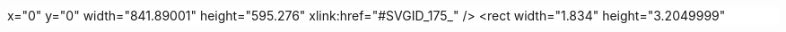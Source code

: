    x="0"
   y="0"
   width="841.89001"
   height="595.276"
   xlink:href="#SVGID_175_" />
                </clipPath><defs
   id="defs1291">
                    <rect
   width="0.76899999"
   height="4.158"
   x="611.354"
   y="355.83401"
   id="SVGID_179_" />
                </defs><clipPath
   id="SVGID_180_">
                    <use
   id="use1295"
   style="overflow:visible"
   x="0"
   y="0"
   width="841.89001"
   height="595.276"
   xlink:href="#SVGID_179_" />
                </clipPath><defs
   id="defs1311">
                    <rect
   width="0.69099998"
   height="3.017"
   x="613.13098"
   y="356.73199"
   id="SVGID_183_" />
                </defs><clipPath
   id="SVGID_184_">
                    <use
   id="use1315"
   style="overflow:visible"
   x="0"
   y="0"
   width="841.89001"
   height="595.276"
   xlink:href="#SVGID_183_" />
                </clipPath><defs
   id="defs1331">
                    <rect
   width="0.85600001"
   height="3.099"
   x="614.58801"
   y="357.056"
   id="SVGID_187_" />
                </defs><clipPath
   id="SVGID_188_">
                    <use
   id="use1335"
   style="overflow:visible"
   x="0"
   y="0"
   width="841.89001"
   height="595.276"
   xlink:href="#SVGID_187_" />
                </clipPath><defs
   id="defs1351">
                    <rect
   width="1.834"
   height="3.2049999"